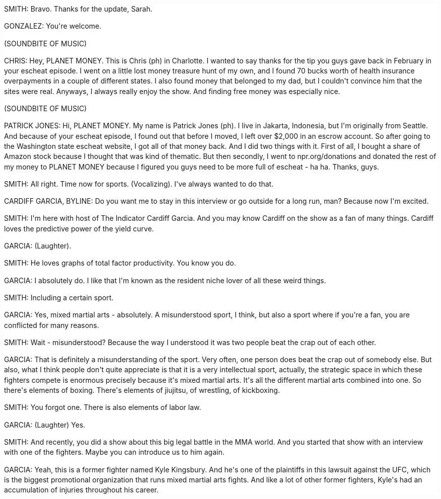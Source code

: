 SMITH: Bravo. Thanks for the update, Sarah.

GONZALEZ: You're welcome.

(SOUNDBITE OF MUSIC)

CHRIS: Hey, PLANET MONEY. This is Chris (ph) in Charlotte. I wanted to say thanks for the tip you guys gave back in February in your escheat episode. I went on a little lost money treasure hunt of my own, and I found 70 bucks worth of health insurance overpayments in a couple of different states. I also found money that belonged to my dad, but I couldn't convince him that the sites were real. Anyways, I always really enjoy the show. And finding free money was especially nice.

(SOUNDBITE OF MUSIC)

PATRICK JONES: Hi, PLANET MONEY. My name is Patrick Jones (ph). I live in Jakarta, Indonesia, but I'm originally from Seattle. And because of your escheat episode, I found out that before I moved, I left over $2,000 in an escrow account. So after going to the Washington state escheat website, I got all of that money back. And I did two things with it. First of all, I bought a share of Amazon stock because I thought that was kind of thematic. But then secondly, I went to npr.org/donations and donated the rest of my money to PLANET MONEY because I figured you guys need to be more full of escheat - ha ha. Thanks, guys.

SMITH: All right. Time now for sports. (Vocalizing). I've always wanted to do that.

CARDIFF GARCIA, BYLINE: Do you want me to stay in this interview or go outside for a long run, man? Because now I'm excited.

SMITH: I'm here with host of The Indicator Cardiff Garcia. And you may know Cardiff on the show as a fan of many things. Cardiff loves the predictive power of the yield curve.

GARCIA: (Laughter).

SMITH: He loves graphs of total factor productivity. You know you do.

GARCIA: I absolutely do. I like that I'm known as the resident niche lover of all these weird things.

SMITH: Including a certain sport.

GARCIA: Yes, mixed martial arts - absolutely. A misunderstood sport, I think, but also a sport where if you're a fan, you are conflicted for many reasons.

SMITH: Wait - misunderstood? Because the way I understood it was two people beat the crap out of each other.

GARCIA: That is definitely a misunderstanding of the sport. Very often, one person does beat the crap out of somebody else. But also, what I think people don't quite appreciate is that it is a very intellectual sport, actually, the strategic space in which these fighters compete is enormous precisely because it's mixed martial arts. It's all the different martial arts combined into one. So there's elements of boxing. There's elements of jiujitsu, of wrestling, of kickboxing.

SMITH: You forgot one. There is also elements of labor law.

GARCIA: (Laughter) Yes.

SMITH: And recently, you did a show about this big legal battle in the MMA world. And you started that show with an interview with one of the fighters. Maybe you can introduce us to him again.

GARCIA: Yeah, this is a former fighter named Kyle Kingsbury. And he's one of the plaintiffs in this lawsuit against the UFC, which is the biggest promotional organization that runs mixed martial arts fights. And like a lot of other former fighters, Kyle's had an accumulation of injuries throughout his career.
